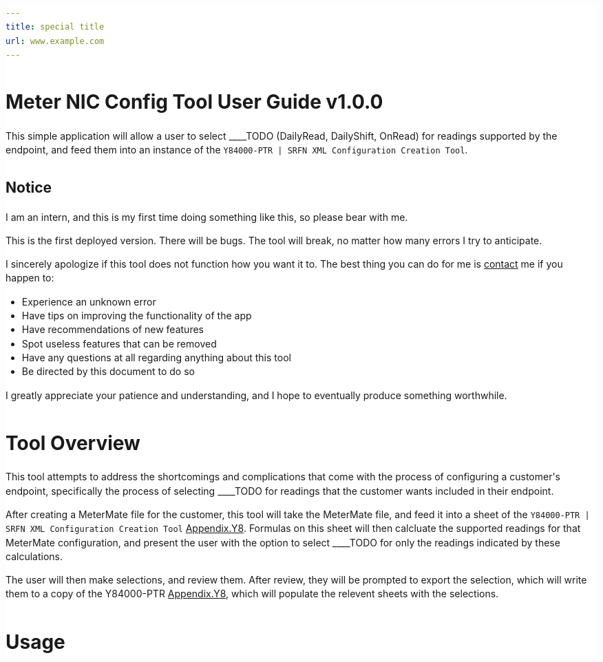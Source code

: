 ```yaml
---
title: special title
url: www.example.com
---
```


# **Meter NIC Config Tool User Guide v1.0.0**

This simple application will allow a user to select ____TODO (DailyRead, DailyShift, OnRead) for readings supported by the endpoint, and feed them into an instance of the `Y84000-PTR | SRFN XML Configuration Creation Tool`.

## Notice

I am an intern, and this is my first time doing something like this, so please bear with me. 

This is the first deployed version. There will be bugs. The tool will break, no matter how many errors I try to anticipate. 

I sincerely apologize if this tool does not function how you want it to. The best thing you can do for me is  [contact](#contact) me if you happen to:

- Experience an unknown error
- Have tips on improving the functionality of the app
- Have recommendations of new features
- Spot useless features that can be removed
- Have any questions at all regarding anything about this tool
- Be directed by this document to do so

I greatly appreciate your patience and understanding, and I hope to eventually produce something worthwhile.

# Tool Overview

This tool attempts to address the shortcomings and complications that come with the process of configuring a customer's endpoint, specifically the process of selecting ____TODO for readings that the customer wants included in their endpoint.

After creating a MeterMate file for the customer, this tool will take the MeterMate file, and feed it into a sheet of the `Y84000-PTR | SRFN XML Configuration Creation Tool` [Appendix.Y8](#appendix). Formulas on this sheet will then calcluate the supported readings for that MeterMate configuration, and present the user with the option to select ____TODO for only the readings indicated by these calculations. 

The user will then make selections, and review them. After review, they will be prompted to export the selection, which will write them to a copy of the Y84000-PTR [Appendix.Y8](#appendix), which will populate the relevent sheets with the selections. 


# Usage
